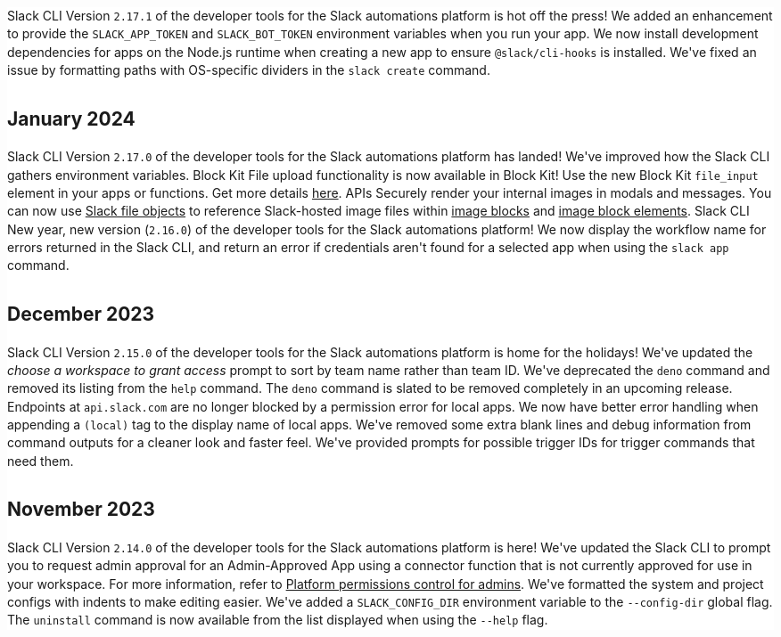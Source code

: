 [](https://api.slack.com/changelog#entry-february_2024_1)
Slack CLI
Version `2.17.1` of the developer tools for the Slack automations platform is hot off the press! 
We added an enhancement to provide the `SLACK_APP_TOKEN` and `SLACK_BOT_TOKEN` environment variables when you run your app.
We now install development dependencies for apps on the Node.js runtime when creating a new app to ensure `@slack/cli-hooks` is installed.
We've fixed an issue by formatting paths with OS-specific dividers in the `slack create` command.

[](https://api.slack.com/changelog#entry-february_2024_0)
## January 2024
Slack CLI
Version `2.17.0` of the developer tools for the Slack automations platform has landed! We've improved how the Slack CLI gathers environment variables. 
[](https://api.slack.com/changelog#entry-january_2024_3)
Block Kit
File upload functionality is now available in Block Kit! Use the new Block Kit `file_input` element in your apps or functions. Get more details [here](https://api.slack.com/reference/block-kit/block-elements#file_input). 
[](https://api.slack.com/changelog#entry-january_2024_2)
APIs
Securely render your internal images in modals and messages. You can now use [Slack file objects](https://api.slack.com/reference/block-kit/composition-objects#slack_file) to reference Slack-hosted image files within [image blocks](https://api.slack.com/reference/block-kit/blocks#image) and [image block elements](https://api.slack.com/reference/block-kit/block-elements#image). 
[](https://api.slack.com/changelog#entry-january_2024_1)
Slack CLI
New year, new version (`2.16.0`) of the developer tools for the Slack automations platform! We now display the workflow name for errors returned in the Slack CLI, and return an error if credentials aren't found for a selected app when using the `slack app` command. 
[](https://api.slack.com/changelog#entry-january_2024_0)
## December 2023
Slack CLI
Version `2.15.0` of the developer tools for the Slack automations platform is home for the holidays! 
We've updated the _choose a workspace to grant access_ prompt to sort by team name rather than team ID.
We've deprecated the `deno` command and removed its listing from the `help` command. The `deno` command is slated to be removed completely in an upcoming release.
Endpoints at `api.slack.com` are no longer blocked by a permission error for local apps.
We now have better error handling when appending a `(local)` tag to the display name of local apps.
We've removed some extra blank lines and debug information from command outputs for a cleaner look and faster feel.
We've provided prompts for possible trigger IDs for trigger commands that need them.

[](https://api.slack.com/changelog#entry-december_2023_0)
## November 2023
Slack CLI
Version `2.14.0` of the developer tools for the Slack automations platform is here! 
We've updated the Slack CLI to prompt you to request admin approval for an Admin-Approved App using a connector function that is not currently approved for use in your workspace. For more information, refer to [Platform permissions control for admins](https://api.slack.com/automation/admin).
We've formatted the system and project configs with indents to make editing easier.
We've added a `SLACK_CONFIG_DIR` environment variable to the `--config-dir` global flag.
The `uninstall` command is now available from the list displayed when using the `--help` flag.
